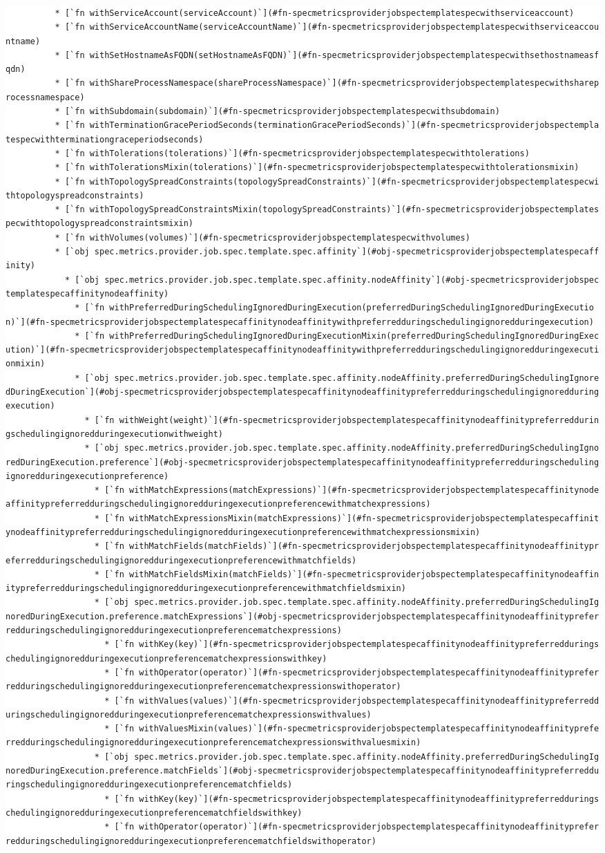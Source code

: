               * [`fn withServiceAccount(serviceAccount)`](#fn-specmetricsproviderjobspectemplatespecwithserviceaccount)
              * [`fn withServiceAccountName(serviceAccountName)`](#fn-specmetricsproviderjobspectemplatespecwithserviceaccountname)
              * [`fn withSetHostnameAsFQDN(setHostnameAsFQDN)`](#fn-specmetricsproviderjobspectemplatespecwithsethostnameasfqdn)
              * [`fn withShareProcessNamespace(shareProcessNamespace)`](#fn-specmetricsproviderjobspectemplatespecwithshareprocessnamespace)
              * [`fn withSubdomain(subdomain)`](#fn-specmetricsproviderjobspectemplatespecwithsubdomain)
              * [`fn withTerminationGracePeriodSeconds(terminationGracePeriodSeconds)`](#fn-specmetricsproviderjobspectemplatespecwithterminationgraceperiodseconds)
              * [`fn withTolerations(tolerations)`](#fn-specmetricsproviderjobspectemplatespecwithtolerations)
              * [`fn withTolerationsMixin(tolerations)`](#fn-specmetricsproviderjobspectemplatespecwithtolerationsmixin)
              * [`fn withTopologySpreadConstraints(topologySpreadConstraints)`](#fn-specmetricsproviderjobspectemplatespecwithtopologyspreadconstraints)
              * [`fn withTopologySpreadConstraintsMixin(topologySpreadConstraints)`](#fn-specmetricsproviderjobspectemplatespecwithtopologyspreadconstraintsmixin)
              * [`fn withVolumes(volumes)`](#fn-specmetricsproviderjobspectemplatespecwithvolumes)
              * [`obj spec.metrics.provider.job.spec.template.spec.affinity`](#obj-specmetricsproviderjobspectemplatespecaffinity)
                * [`obj spec.metrics.provider.job.spec.template.spec.affinity.nodeAffinity`](#obj-specmetricsproviderjobspectemplatespecaffinitynodeaffinity)
                  * [`fn withPreferredDuringSchedulingIgnoredDuringExecution(preferredDuringSchedulingIgnoredDuringExecution)`](#fn-specmetricsproviderjobspectemplatespecaffinitynodeaffinitywithpreferredduringschedulingignoredduringexecution)
                  * [`fn withPreferredDuringSchedulingIgnoredDuringExecutionMixin(preferredDuringSchedulingIgnoredDuringExecution)`](#fn-specmetricsproviderjobspectemplatespecaffinitynodeaffinitywithpreferredduringschedulingignoredduringexecutionmixin)
                  * [`obj spec.metrics.provider.job.spec.template.spec.affinity.nodeAffinity.preferredDuringSchedulingIgnoredDuringExecution`](#obj-specmetricsproviderjobspectemplatespecaffinitynodeaffinitypreferredduringschedulingignoredduringexecution)
                    * [`fn withWeight(weight)`](#fn-specmetricsproviderjobspectemplatespecaffinitynodeaffinitypreferredduringschedulingignoredduringexecutionwithweight)
                    * [`obj spec.metrics.provider.job.spec.template.spec.affinity.nodeAffinity.preferredDuringSchedulingIgnoredDuringExecution.preference`](#obj-specmetricsproviderjobspectemplatespecaffinitynodeaffinitypreferredduringschedulingignoredduringexecutionpreference)
                      * [`fn withMatchExpressions(matchExpressions)`](#fn-specmetricsproviderjobspectemplatespecaffinitynodeaffinitypreferredduringschedulingignoredduringexecutionpreferencewithmatchexpressions)
                      * [`fn withMatchExpressionsMixin(matchExpressions)`](#fn-specmetricsproviderjobspectemplatespecaffinitynodeaffinitypreferredduringschedulingignoredduringexecutionpreferencewithmatchexpressionsmixin)
                      * [`fn withMatchFields(matchFields)`](#fn-specmetricsproviderjobspectemplatespecaffinitynodeaffinitypreferredduringschedulingignoredduringexecutionpreferencewithmatchfields)
                      * [`fn withMatchFieldsMixin(matchFields)`](#fn-specmetricsproviderjobspectemplatespecaffinitynodeaffinitypreferredduringschedulingignoredduringexecutionpreferencewithmatchfieldsmixin)
                      * [`obj spec.metrics.provider.job.spec.template.spec.affinity.nodeAffinity.preferredDuringSchedulingIgnoredDuringExecution.preference.matchExpressions`](#obj-specmetricsproviderjobspectemplatespecaffinitynodeaffinitypreferredduringschedulingignoredduringexecutionpreferencematchexpressions)
                        * [`fn withKey(key)`](#fn-specmetricsproviderjobspectemplatespecaffinitynodeaffinitypreferredduringschedulingignoredduringexecutionpreferencematchexpressionswithkey)
                        * [`fn withOperator(operator)`](#fn-specmetricsproviderjobspectemplatespecaffinitynodeaffinitypreferredduringschedulingignoredduringexecutionpreferencematchexpressionswithoperator)
                        * [`fn withValues(values)`](#fn-specmetricsproviderjobspectemplatespecaffinitynodeaffinitypreferredduringschedulingignoredduringexecutionpreferencematchexpressionswithvalues)
                        * [`fn withValuesMixin(values)`](#fn-specmetricsproviderjobspectemplatespecaffinitynodeaffinitypreferredduringschedulingignoredduringexecutionpreferencematchexpressionswithvaluesmixin)
                      * [`obj spec.metrics.provider.job.spec.template.spec.affinity.nodeAffinity.preferredDuringSchedulingIgnoredDuringExecution.preference.matchFields`](#obj-specmetricsproviderjobspectemplatespecaffinitynodeaffinitypreferredduringschedulingignoredduringexecutionpreferencematchfields)
                        * [`fn withKey(key)`](#fn-specmetricsproviderjobspectemplatespecaffinitynodeaffinitypreferredduringschedulingignoredduringexecutionpreferencematchfieldswithkey)
                        * [`fn withOperator(operator)`](#fn-specmetricsproviderjobspectemplatespecaffinitynodeaffinitypreferredduringschedulingignoredduringexecutionpreferencematchfieldswithoperator)